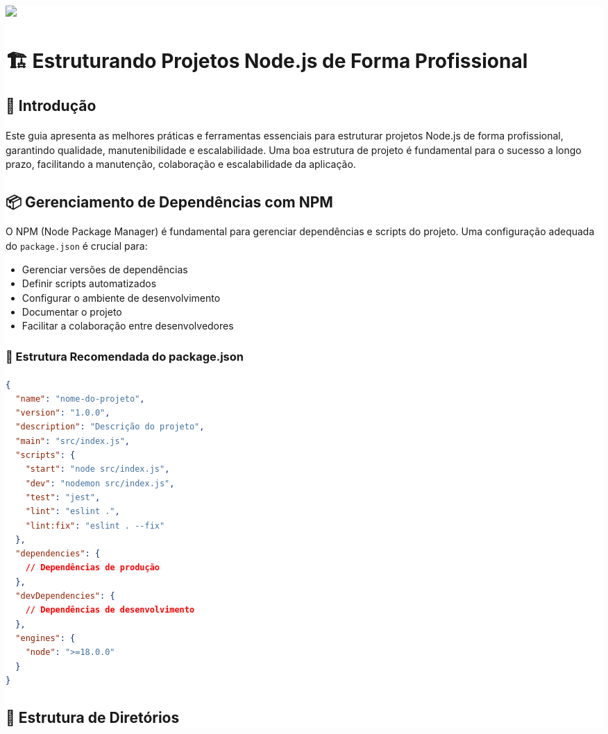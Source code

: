 <img width=100% src="https://capsule-render.vercel.app/api?type=waving&color=339933&height=120&section=header"/>

# 🏗️ Estruturando Projetos Node.js de Forma Profissional

## 🎯 Introdução

Este guia apresenta as melhores práticas e ferramentas essenciais para estruturar projetos Node.js de forma profissional, garantindo qualidade, manutenibilidade e escalabilidade. Uma boa estrutura de projeto é fundamental para o sucesso a longo prazo, facilitando a manutenção, colaboração e escalabilidade da aplicação.

## 📦 Gerenciamento de Dependências com NPM

O NPM (Node Package Manager) é fundamental para gerenciar dependências e scripts do projeto. Uma configuração adequada do `package.json` é crucial para:

- Gerenciar versões de dependências
- Definir scripts automatizados
- Configurar o ambiente de desenvolvimento
- Documentar o projeto
- Facilitar a colaboração entre desenvolvedores

### 📝 Estrutura Recomendada do package.json

```json
{
  "name": "nome-do-projeto",
  "version": "1.0.0",
  "description": "Descrição do projeto",
  "main": "src/index.js",
  "scripts": {
    "start": "node src/index.js",
    "dev": "nodemon src/index.js",
    "test": "jest",
    "lint": "eslint .",
    "lint:fix": "eslint . --fix"
  },
  "dependencies": {
    // Dependências de produção
  },
  "devDependencies": {
    // Dependências de desenvolvimento
  },
  "engines": {
    "node": ">=18.0.0"
  }
}
```

## 📁 Estrutura de Diretórios
